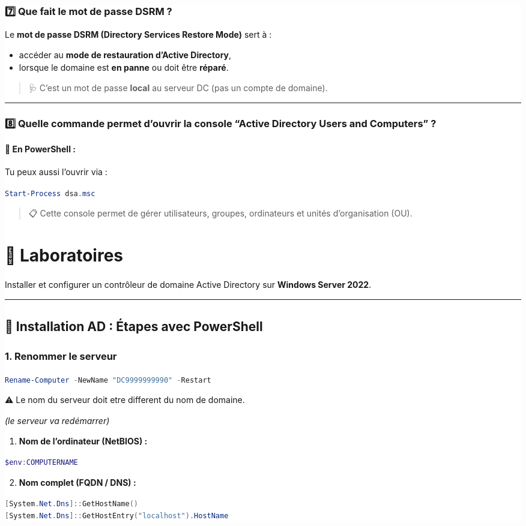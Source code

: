 
### **7️⃣ Que fait le mot de passe DSRM ?**

Le **mot de passe DSRM (Directory Services Restore Mode)** sert à :

* accéder au **mode de restauration d’Active Directory**,
* lorsque le domaine est **en panne** ou doit être **réparé**.

> 🩺 C’est un mot de passe **local** au serveur DC (pas un compte de domaine).

---

### **8️⃣ Quelle commande permet d’ouvrir la console “Active Directory Users and Computers” ?**

#### 💠 En PowerShell :

Tu peux aussi l’ouvrir via :

```powershell
Start-Process dsa.msc
```

> 📋 Cette console permet de gérer utilisateurs, groupes, ordinateurs et unités d’organisation (OU).


# :abacus: Laboratoires


Installer et configurer un contrôleur de domaine Active Directory sur **Windows Server 2022**.

---

## 🚀 Installation AD : Étapes avec PowerShell

### 1. Renommer le serveur

```powershell
Rename-Computer -NewName "DC9999999990" -Restart
```

:warning: Le nom du serveur doit etre different du nom de domaine.

*(le serveur va redémarrer)*

1. **Nom de l’ordinateur (NetBIOS) :**

```powershell
$env:COMPUTERNAME
```

2. **Nom complet (FQDN / DNS) :**

```powershell
[System.Net.Dns]::GetHostName()
[System.Net.Dns]::GetHostEntry("localhost").HostName
```
